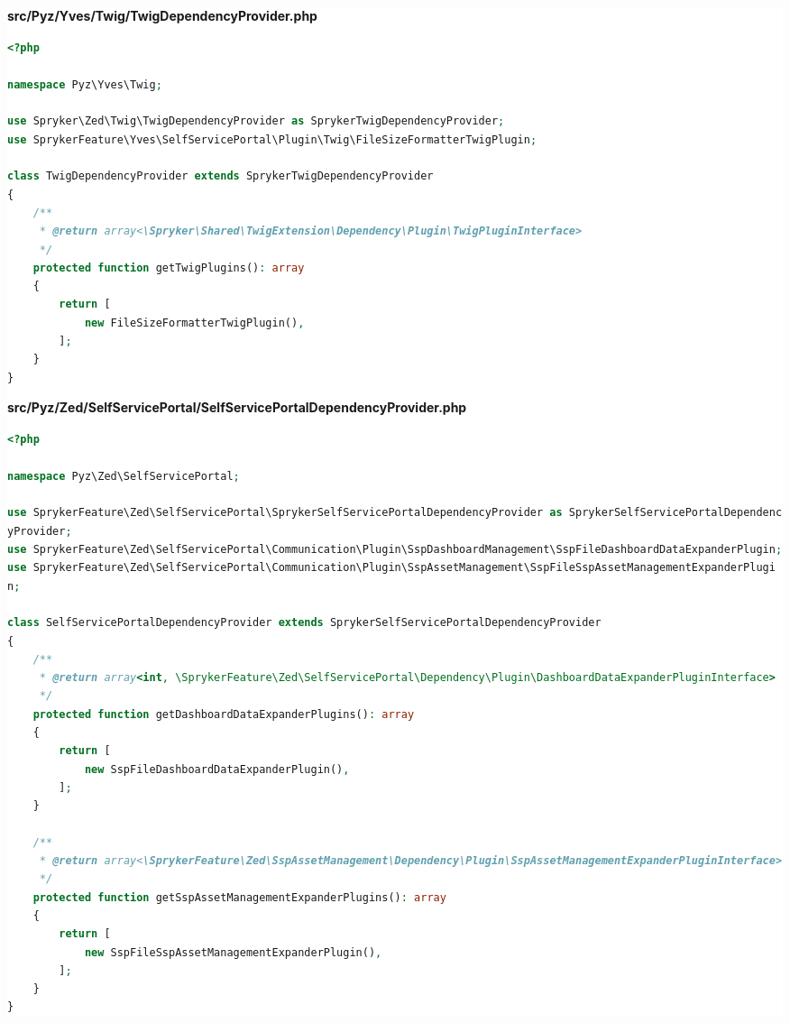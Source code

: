 
**src/Pyz/Yves/Twig/TwigDependencyProvider.php**

```php
<?php

namespace Pyz\Yves\Twig;

use Spryker\Zed\Twig\TwigDependencyProvider as SprykerTwigDependencyProvider;
use SprykerFeature\Yves\SelfServicePortal\Plugin\Twig\FileSizeFormatterTwigPlugin;

class TwigDependencyProvider extends SprykerTwigDependencyProvider
{
    /**
     * @return array<\Spryker\Shared\TwigExtension\Dependency\Plugin\TwigPluginInterface>
     */
    protected function getTwigPlugins(): array
    {
        return [
            new FileSizeFormatterTwigPlugin(),
        ];
    }
}
```

**src/Pyz/Zed/SelfServicePortal/SelfServicePortalDependencyProvider.php**

```php
<?php

namespace Pyz\Zed\SelfServicePortal;

use SprykerFeature\Zed\SelfServicePortal\SprykerSelfServicePortalDependencyProvider as SprykerSelfServicePortalDependencyProvider;
use SprykerFeature\Zed\SelfServicePortal\Communication\Plugin\SspDashboardManagement\SspFileDashboardDataExpanderPlugin;
use SprykerFeature\Zed\SelfServicePortal\Communication\Plugin\SspAssetManagement\SspFileSspAssetManagementExpanderPlugin;

class SelfServicePortalDependencyProvider extends SprykerSelfServicePortalDependencyProvider
{
    /**
     * @return array<int, \SprykerFeature\Zed\SelfServicePortal\Dependency\Plugin\DashboardDataExpanderPluginInterface>
     */
    protected function getDashboardDataExpanderPlugins(): array
    {
        return [
            new SspFileDashboardDataExpanderPlugin(),
        ];
    }
    
    /**
     * @return array<\SprykerFeature\Zed\SspAssetManagement\Dependency\Plugin\SspAssetManagementExpanderPluginInterface>
     */
    protected function getSspAssetManagementExpanderPlugins(): array
    {
        return [
            new SspFileSspAssetManagementExpanderPlugin(),
        ];
    }
}
```
